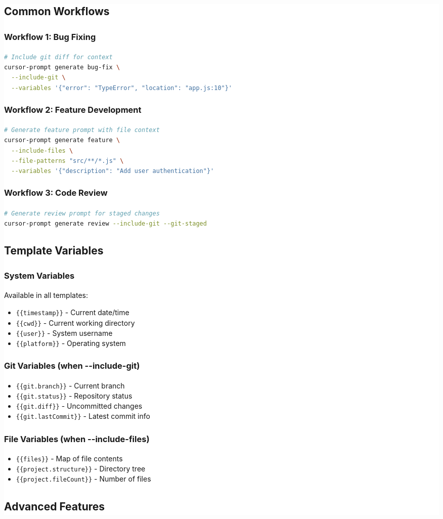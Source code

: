## Common Workflows

### Workflow 1: Bug Fixing

```bash
# Include git diff for context
cursor-prompt generate bug-fix \
  --include-git \
  --variables '{"error": "TypeError", "location": "app.js:10"}'
```

### Workflow 2: Feature Development

```bash
# Generate feature prompt with file context
cursor-prompt generate feature \
  --include-files \
  --file-patterns "src/**/*.js" \
  --variables '{"description": "Add user authentication"}'
```

### Workflow 3: Code Review

```bash
# Generate review prompt for staged changes
cursor-prompt generate review --include-git --git-staged
```

## Template Variables

### System Variables

Available in all templates:

- `{{timestamp}}` - Current date/time
- `{{cwd}}` - Current working directory
- `{{user}}` - System username
- `{{platform}}` - Operating system

### Git Variables (when --include-git)

- `{{git.branch}}` - Current branch
- `{{git.status}}` - Repository status
- `{{git.diff}}` - Uncommitted changes
- `{{git.lastCommit}}` - Latest commit info

### File Variables (when --include-files)

- `{{files}}` - Map of file contents
- `{{project.structure}}` - Directory tree
- `{{project.fileCount}}` - Number of files

## Advanced Features
